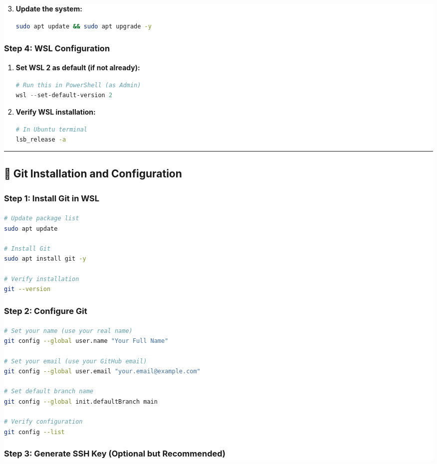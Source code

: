 3. **Update the system:**
   ```bash
   sudo apt update && sudo apt upgrade -y
   ```

### Step 4: WSL Configuration

1. **Set WSL 2 as default (if not already):**
   ```powershell
   # Run this in PowerShell (as Admin)
   wsl --set-default-version 2
   ```

2. **Verify WSL installation:**
   ```bash
   # In Ubuntu terminal
   lsb_release -a
   ```

---

## 🔧 Git Installation and Configuration

### Step 1: Install Git in WSL

```bash
# Update package list
sudo apt update

# Install Git
sudo apt install git -y

# Verify installation
git --version
```

### Step 2: Configure Git

```bash
# Set your name (use your real name)
git config --global user.name "Your Full Name"

# Set your email (use your GitHub email)
git config --global user.email "your.email@example.com"

# Set default branch name
git config --global init.defaultBranch main

# Verify configuration
git config --list
```

### Step 3: Generate SSH Key (Optional but Recommended)
